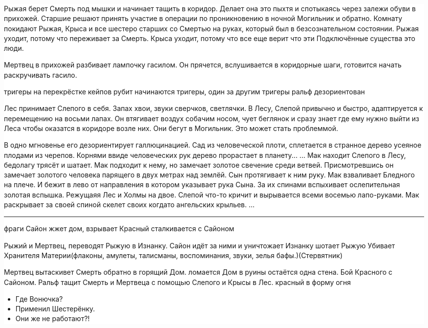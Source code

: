 Рыжая берет Смерть под мышки и начинает тащить в коридор. Делает она это пыхтя и спотыкаясь через залежи обуви в прихожей. Старшие решают принять участие в операции по проникновению в ночной Могильник и обратно. Комнату покидают Рыжая, Крыса и все шестеро старших со Смертью на руках, который был в безсознательном состоянии. Рыжая уходит, потому что переживает за Смерть. Крыса уходит, потому что все еще верит что эти Подключённые существа это люди.

Мертвец в прихожей разбивает лампочку гасилом. Он прячется, вслушивается в коридорные шаги, готовится начать раскручивать гасило.

























тригеры на перекрёстке кейпов рубит начинаются тригеры, один за другим
тригеры ральф дезориентован


Лес принимает Слепого в себя. Запах хвои, звуки сверчков, светлячки. В Лесу, Слепой привычно и быстро, адаптируется к перемещению на восьми лапах. Он втягивает воздух собачим носом, чует беглянок и сразу знает где ему нужно выйти из Леса чтобы оказатся в коридоре возле них. Они бегут в Могильник. Это может стать проблеммой.

В одно мгновенье его дезориентирует галлюцинацией. Сад из человеческой плоти, сплетается в странное дерево усеяное плодами из черепов. Корнями ввиде человеческих рук дерево прорастает в планету...
...
Мак находит Слепого в Лесу, бедолагу трясёт и шатает. Мак подходит к нему, но замечает золотое свечение среди ветвей. Присмотревшись он замечает золотого человека парящего в двух метрах над землёй. Сын протягивает к ним руку. Мак взваливает Бледного на плече. И бежит в лево от направления в котором указывает рука Сына. За их спинами вспыхивает ослепительная золотая вспышка. Режущаяя Лес и Холмы на двое.
Слепой что-то кричит и вырывается всеми восемью лапо-руками. Мак раскрывает за своей спиной скелет своих когдато ангельских крыльев.
...

_______________________________________________________________________________

фраги
Сайон жжет дом, взрывает
Красный сталкивается с Сайоном

Рыжий и Мертвец, переводят Рыжую в Изнанку. Сайон идёт за ними и уничтожает Изнанку шотает  Рыжую Убивает Хранителя Материи(флаконы, амулеты, талисманы, воспоминания, звуки, зелья бафы.)(Стервятник)

Мертвец вытаскивет Смерть обратно в горящий Дом. ломается Дом в руины остаётся одна стена.
Бой Красного с Сайоном.
Ральф тащит Смерть и Мертвеца с помощью Слепого и Крысы в Лес.
красный в форму огня


- Где Вонючка?
- Применил Шестерёнку.
- Они же не работают?!
